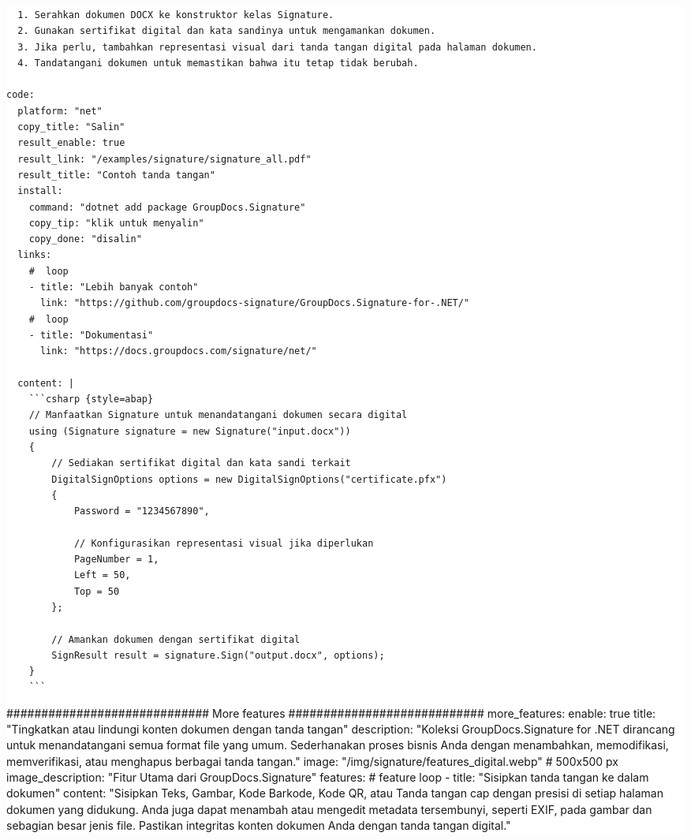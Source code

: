       1. Serahkan dokumen DOCX ke konstruktor kelas Signature.
      2. Gunakan sertifikat digital dan kata sandinya untuk mengamankan dokumen.
      3. Jika perlu, tambahkan representasi visual dari tanda tangan digital pada halaman dokumen.
      4. Tandatangani dokumen untuk memastikan bahwa itu tetap tidak berubah.
   
    code:
      platform: "net"
      copy_title: "Salin"
      result_enable: true
      result_link: "/examples/signature/signature_all.pdf"
      result_title: "Contoh tanda tangan"
      install:
        command: "dotnet add package GroupDocs.Signature"
        copy_tip: "klik untuk menyalin"
        copy_done: "disalin"
      links:
        #  loop
        - title: "Lebih banyak contoh"
          link: "https://github.com/groupdocs-signature/GroupDocs.Signature-for-.NET/"
        #  loop
        - title: "Dokumentasi"
          link: "https://docs.groupdocs.com/signature/net/"
          
      content: |
        ```csharp {style=abap}
        // Manfaatkan Signature untuk menandatangani dokumen secara digital
        using (Signature signature = new Signature("input.docx"))
        {
            // Sediakan sertifikat digital dan kata sandi terkait
            DigitalSignOptions options = new DigitalSignOptions("certificate.pfx")
            {
                Password = "1234567890",

                // Konfigurasikan representasi visual jika diperlukan
                PageNumber = 1,
                Left = 50,
                Top = 50
            };

            // Amankan dokumen dengan sertifikat digital
            SignResult result = signature.Sign("output.docx", options);
        }
        ```            

############################# More features ############################
more_features:
  enable: true
  title: "Tingkatkan atau lindungi konten dokumen dengan tanda tangan"
  description: "Koleksi GroupDocs.Signature for .NET dirancang untuk menandatangani semua format file yang umum. Sederhanakan proses bisnis Anda dengan menambahkan, memodifikasi, memverifikasi, atau menghapus berbagai tanda tangan."
  image: "/img/signature/features_digital.webp" # 500x500 px
  image_description: "Fitur Utama dari GroupDocs.Signature"
  features:
    # feature loop
    - title: "Sisipkan tanda tangan ke dalam dokumen"
      content: "Sisipkan Teks, Gambar, Kode Barkode, Kode QR, atau Tanda tangan cap dengan presisi di setiap halaman dokumen yang didukung. Anda juga dapat menambah atau mengedit metadata tersembunyi, seperti EXIF, pada gambar dan sebagian besar jenis file. Pastikan integritas konten dokumen Anda dengan tanda tangan digital."
